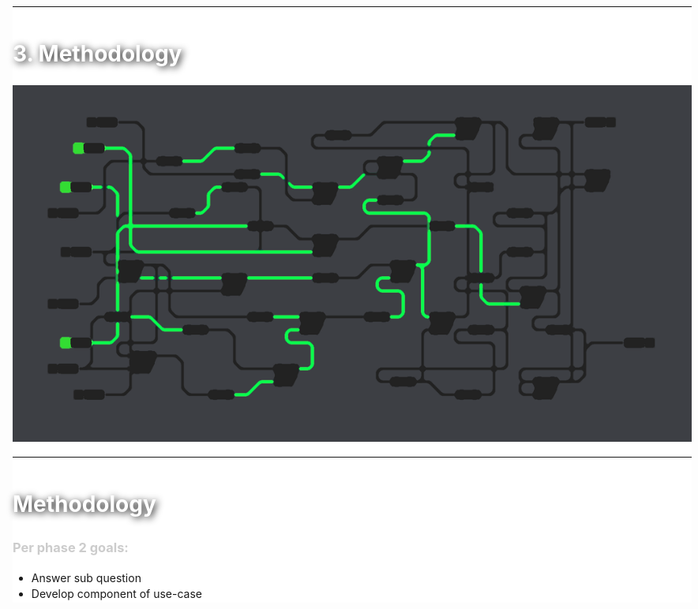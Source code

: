 


-----------------------------------------------------------------------------------

#  3. Methodology 

<style scoped> 
h1 { color: white; filter: drop-shadow(2px 2px 5px #111111);} 
h3 {color: #cccccc}
</style>

![bg brightness:40%](./images/geofront-abstract.png)

-----------------------------------------------------------------------------------
# Methodology





### Per phase 2 goals: 
- Answer sub question
- Develop component of use-case
